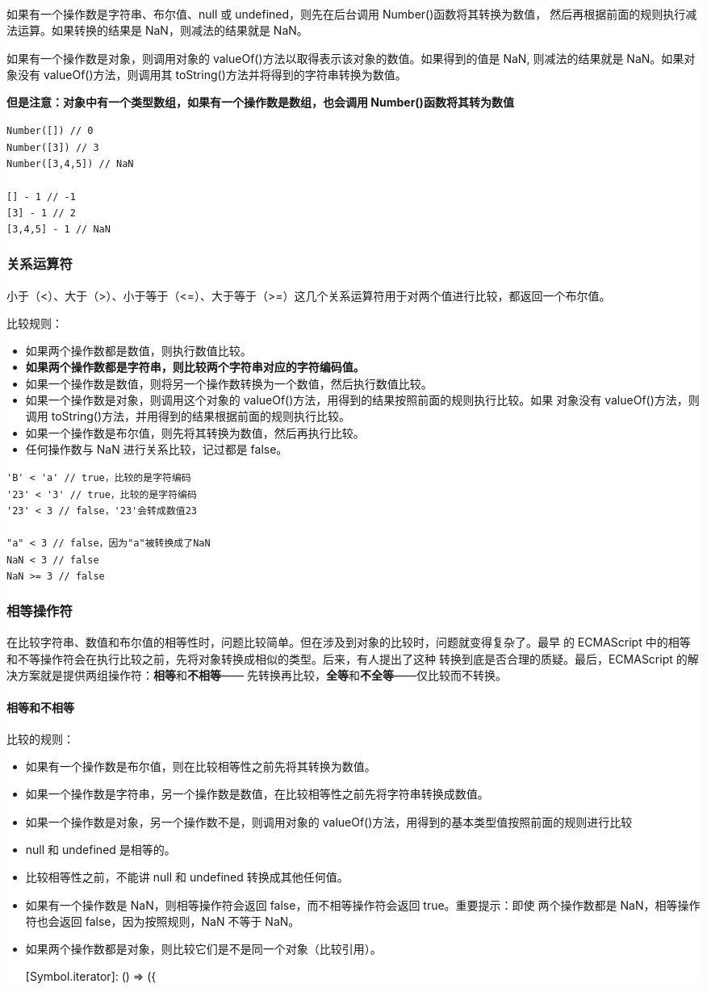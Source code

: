 如果有一个操作数是字符串、布尔值、null 或 undefined，则先在后台调用 Number()函数将其转换为数值，
然后再根据前面的规则执行减法运算。如果转换的结果是 NaN，则减法的结果就是 NaN。

如果有一个操作数是对象，则调用对象的 valueOf()方法以取得表示该对象的数值。如果得到的值是 NaN,
则减法的结果就是 NaN。如果对象没有 valueOf()方法，则调用其 toString()方法并将得到的字符串转换为数值。

**但是注意：对象中有一个类型数组，如果有一个操作数是数组，也会调用 Number()函数将其转为数值**

```
Number([]) // 0
Number([3]) // 3
Number([3,4,5]) // NaN

[] - 1 // -1
[3] - 1 // 2
[3,4,5] - 1 // NaN
```

### 关系运算符

小于（<）、大于（>）、小于等于（<=）、大于等于（>=）这几个关系运算符用于对两个值进行比较，都返回一个布尔值。

比较规则：

- 如果两个操作数都是数值，则执行数值比较。
- **如果两个操作数都是字符串，则比较两个字符串对应的字符编码值。**
- 如果一个操作数是数值，则将另一个操作数转换为一个数值，然后执行数值比较。
- 如果一个操作数是对象，则调用这个对象的 valueOf()方法，用得到的结果按照前面的规则执行比较。如果
  对象没有 valueOf()方法，则调用 toString()方法，并用得到的结果根据前面的规则执行比较。
- 如果一个操作数是布尔值，则先将其转换为数值，然后再执行比较。
- 任何操作数与 NaN 进行关系比较，记过都是 false。

```
'B' < 'a' // true，比较的是字符编码
'23' < '3' // true，比较的是字符编码
'23' < 3 // false，'23'会转成数值23

"a" < 3 // false，因为"a"被转换成了NaN
NaN < 3 // false
NaN >= 3 // false
```

### 相等操作符

在比较字符串、数值和布尔值的相等性时，问题比较简单。但在涉及到对象的比较时，问题就变得复杂了。最早
的 ECMAScript 中的相等和不等操作符会在执行比较之前，先将对象转换成相似的类型。后来，有人提出了这种
转换到底是否合理的质疑。最后，ECMAScript 的解决方案就是提供两组操作符：**相等**和**不相等**——
先转换再比较，**全等**和**不全等**——仅比较而不转换。

#### 相等和不相等

比较的规则：

- 如果有一个操作数是布尔值，则在比较相等性之前先将其转换为数值。
- 如果一个操作数是字符串，另一个操作数是数值，在比较相等性之前先将字符串转换成数值。
- 如果一个操作数是对象，另一个操作数不是，则调用对象的 valueOf()方法，用得到的基本类型值按照前面的规则进行比较
- null 和 undefined 是相等的。
- 比较相等性之前，不能讲 null 和 undefined 转换成其他任何值。
- 如果有一个操作数是 NaN，则相等操作符会返回 false，而不相等操作符会返回 true。重要提示：即使
  两个操作数都是 NaN，相等操作符也会返回 false，因为按照规则，NaN 不等于 NaN。
- 如果两个操作数都是对象，则比较它们是不是同一个对象（比较引用）。


  [Symbol.iterator]: () => ({